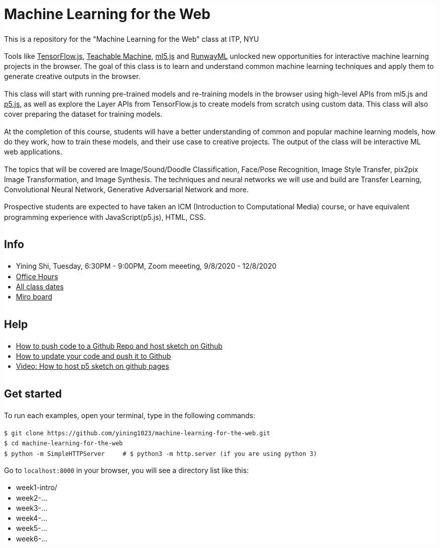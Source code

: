# Machine Learning for the Web
This is a repository for the "Machine Learning for the Web" class at ITP, NYU

Tools like [TensorFlow.js](https://www.tensorflow.org/js/), [Teachable Machine](https://teachablemachine.withgoogle.com/), [ml5.js](https://ml5js.org/) and [RunwayML](http://runwayml.com/) unlocked new opportunities for interactive machine learning projects in the browser. The goal of this class is to learn and understand common machine learning techniques and apply them to generate creative outputs in the browser.

This class will start with running pre-trained models and re-training models in the browser using high-level APIs from ml5.js and [p5.js](https://p5js.org/), as well as explore the Layer APIs from TensorFlow.js to create models from scratch using custom data. This class will also cover preparing the dataset for training models.

At the completion of this course, students will have a better understanding of common and popular machine learning models, how do they work, how to train these models, and their use case to creative projects. The output of the class will be interactive ML web applications.

The topics that will be covered are Image/Sound/Doodle Classification, Face/Pose Recognition, Image Style Transfer, pix2pix Image Transformation, and Image Synthesis. The techniques and neural networks we will use and build are Transfer Learning, Convolutional Neural Network, Generative Adversarial Network and more.

Prospective students are expected to have taken an ICM (Introduction to Computational Media) course, or have equivalent programming experience with JavaScript(p5.js), HTML, CSS.

## Info
- Yining Shi, Tuesday, 6:30PM - 9:00PM, Zoom meeeting, 9/8/2020 - 12/8/2020
- [Office Hours](https://calendar.google.com/calendar/selfsched?sstoken=UUVtNWtYeW9BX3ZhfGRlZmF1bHR8NDIzN2VhZmY5OTQ4MTM2NTRmY2Q4ODQyY2Q3NDZmM2I)
- [All class dates](https://itp.nyu.edu/registration/Schedule.php?year=2020&semester=Fall)
- [Miro board](https://miro.com/welcome/yxnnFQ5LDo1rDUcLyj0TAq9KecrE73CjHaHIzFDsTUk9FG9mSwULKZlWy1Kbl7wn)

## Help
- [How to push code to a Github Repo and host sketch on Github](https://github.com/yining1023/ml4w-homework#how-to-push-code-to-a-github-repo-and-host-sketch-on-github)
- [How to update your code and push it to Github](https://github.com/yining1023/ml4w-homework#how-to-update-your-code-and-push-it-to-github)
- [Video: How to host p5 sketch on github pages](https://youtu.be/8HPYsDTk17A)

## Get started
To run each examples, open your terminal, type in the following commands:
```
$ git clone https://github.com/yining1023/machine-learning-for-the-web.git
$ cd machine-learning-for-the-web
$ python -m SimpleHTTPServer     # $ python3 -m http.server (if you are using python 3)
```
Go to `localhost:8000` in your browser, you will see a directory list like this:
- week1-intro/
- week2-...
- week3-...
- week4-...
- week5-...
- week6-...
